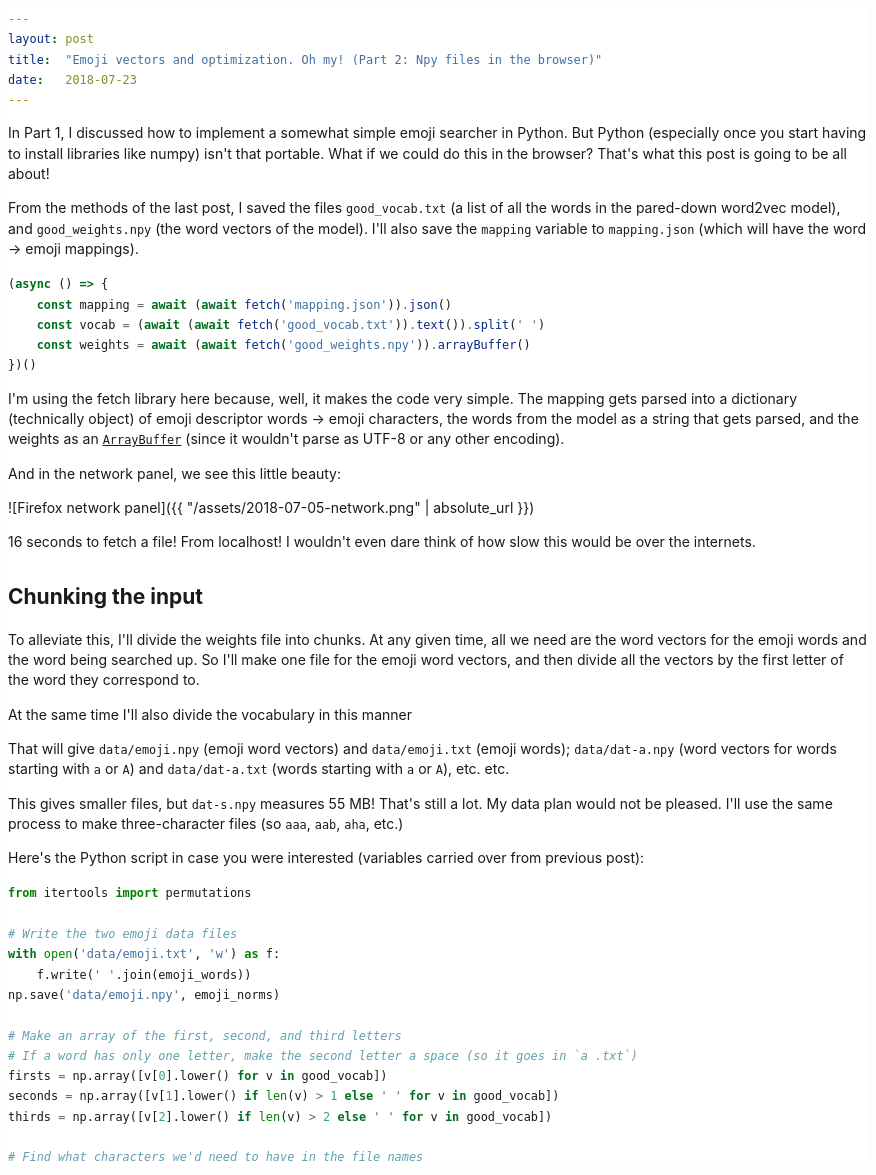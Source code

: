```yaml
---
layout: post
title:  "Emoji vectors and optimization. Oh my! (Part 2: Npy files in the browser)"
date:   2018-07-23
---
```


In Part 1, I discussed how to implement a somewhat simple emoji searcher in Python. But Python (especially once you start having to install libraries like numpy) isn't that portable. What if we could do this in the browser? That's what this post is going to be all about!

From the methods of the last post, I saved the files `good_vocab.txt` (a list of all the words in the pared-down word2vec model), and `good_weights.npy` (the word vectors of the model). I'll also save the `mapping` variable to `mapping.json` (which will have the word -> emoji mappings).

```javascript
(async () => {
    const mapping = await (await fetch('mapping.json')).json()
    const vocab = (await (await fetch('good_vocab.txt')).text()).split(' ')
    const weights = await (await fetch('good_weights.npy')).arrayBuffer()
})()
```

I'm using the fetch library here because, well, it makes the code very simple. The mapping gets parsed into a dictionary (technically object) of emoji descriptor words -> emoji characters, the words from the model as a string that gets parsed, and the weights as an [`ArrayBuffer`](https://developer.mozilla.org/en-US/docs/Web/JavaScript/Reference/Global_Objects/ArrayBuffer) (since it wouldn't parse as UTF-8 or any other encoding).

And in the network panel, we see this little beauty:

![Firefox network panel]({{ "/assets/2018-07-05-network.png" | absolute_url }})

16 seconds to fetch a file! From localhost! I wouldn't even dare think of how slow this would be over the internets.

## Chunking the input

To alleviate this, I'll divide the weights file into chunks. At any given time, all we need are the word vectors for the emoji words and the word being searched up. So I'll make one file for the emoji word vectors, and then divide all the vectors by the first letter of the word they correspond to.

At the same time I'll also divide the vocabulary in this manner

That will give `data/emoji.npy` (emoji word vectors) and `data/emoji.txt` (emoji words); `data/dat-a.npy` (word vectors for words starting with `a` or `A`) and `data/dat-a.txt` (words starting with `a` or `A`), etc. etc.

This gives smaller files, but `dat-s.npy` measures 55 MB! That's still a lot. My data plan would not be pleased. I'll use the same process to make three-character files (so `aaa`, `aab`, `aha`, etc.)

Here's the Python script in case you were interested (variables carried over from previous post):

```python
from itertools import permutations

# Write the two emoji data files
with open('data/emoji.txt', 'w') as f:
    f.write(' '.join(emoji_words))
np.save('data/emoji.npy', emoji_norms)

# Make an array of the first, second, and third letters
# If a word has only one letter, make the second letter a space (so it goes in `a .txt`)
firsts = np.array([v[0].lower() for v in good_vocab])
seconds = np.array([v[1].lower() if len(v) > 1 else ' ' for v in good_vocab])
thirds = np.array([v[2].lower() if len(v) > 2 else ' ' for v in good_vocab])

# Find what characters we'd need to have in the file names
```